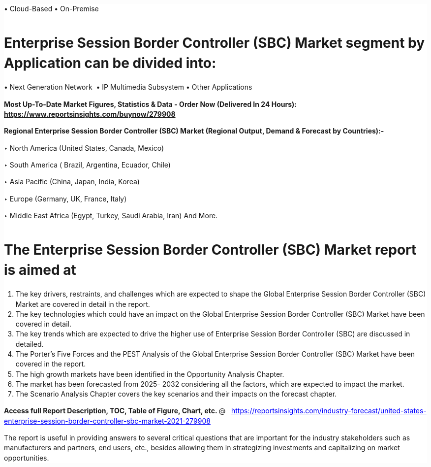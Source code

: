 • Cloud-Based
• On-Premise

# <strong>Enterprise Session Border Controller (SBC) Market segment by Application can be divided into:</strong>

• Next Generation Network 
• IP Multimedia Subsystem
• Other Applications

<strong>Most Up-To-Date Market Figures, Statistics & Data - Order Now (Delivered In 24 Hours): <a href=https://www.reportsinsights.com/buynow/279908>https://www.reportsinsights.com/buynow/279908</a></strong>

<strong>Regional Enterprise Session Border Controller (SBC) Market (Regional Output, Demand &amp; Forecast by Countries):-</strong>

‣ North America (United States, Canada, Mexico)

‣ South America ( Brazil, Argentina, Ecuador, Chile)

‣ Asia Pacific (China, Japan, India, Korea)

‣ Europe (Germany, UK, France, Italy)

‣ Middle East Africa (Egypt, Turkey, Saudi Arabia, Iran) And More.

# <strong>The Enterprise Session Border Controller (SBC) Market report is aimed at</strong>
<ol>
  <li>The key drivers, restraints, and challenges which are expected to shape the Global Enterprise Session Border Controller (SBC) Market are covered in detail in the report.</li>
  <li>The key technologies which could have an impact on the Global Enterprise Session Border Controller (SBC) Market have been covered in detail.</li>
  <li>The key trends which are expected to drive the higher use of Enterprise Session Border Controller (SBC) are discussed in detailed.</li>
  <li>The Porter’s Five Forces and the PEST Analysis of the Global Enterprise Session Border Controller (SBC) Market have been covered in the report.</li>
  <li>The high growth markets have been identified in the Opportunity Analysis Chapter.</li>
  <li>The market has been forecasted from 2025- 2032 considering all the factors, which are expected to impact the market.</li>
  <li>The Scenario Analysis Chapter covers the key scenarios and their impacts on the forecast chapter.</li>
</ol>
<strong>Access full Report Description, TOC, Table of Figure, Chart, etc. </strong>@   <a href=https://reportsinsights.com/industry-forecast/united-states-enterprise-session-border-controller-sbc-market-2021-279908 style=color:#0000ff;>https://reportsinsights.com/industry-forecast/united-states-enterprise-session-border-controller-sbc-market-2021-279908</a>

The report is useful in providing answers to several critical questions that are important for the industry stakeholders such as manufacturers and partners, end users, etc., besides allowing them in strategizing investments and capitalizing on market opportunities.
